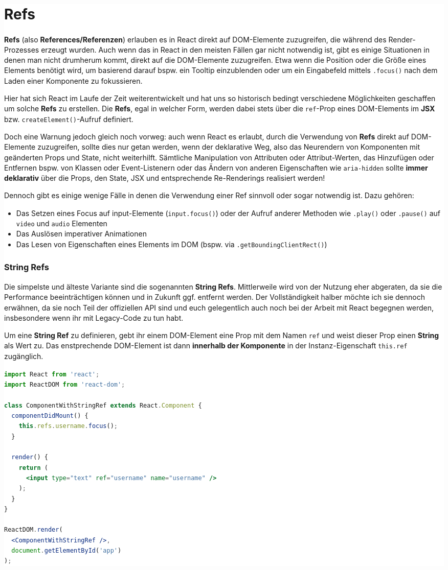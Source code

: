 # Refs

**Refs** \(also **References/Referenzen**\) erlauben es in React direkt auf DOM-Elemente zuzugreifen, die während des Render-Prozesses erzeugt wurden. Auch wenn das in React in den meisten Fällen gar nicht notwendig ist, gibt es einige Situationen in denen man nicht drumherum kommt, direkt auf die DOM-Elemente zuzugreifen. Etwa wenn die Position oder die Größe eines Elements benötigt wird, um basierend darauf bspw. ein Tooltip einzublenden oder um ein Eingabefeld mittels `.focus()` nach dem Laden einer Komponente zu fokussieren.

Hier hat sich React im Laufe der Zeit weiterentwickelt und hat uns so historisch bedingt verschiedene Möglichkeiten geschaffen um solche **Refs** zu erstellen. Die **Refs**, egal in welcher Form, werden dabei stets über die `ref`-Prop eines DOM-Elements im **JSX** bzw. `createElement()`-Aufruf definiert.

Doch eine Warnung jedoch gleich noch vorweg: auch wenn React es erlaubt, durch die Verwendung von **Refs** direkt auf DOM-Elemente zuzugreifen, sollte dies nur getan werden, wenn der deklarative Weg, also das Neurendern von Komponenten mit geänderten Props und State, nicht weiterhilft. Sämtliche Manipulation von Attributen oder Attribut-Werten, das Hinzufügen oder Entfernen bspw. von Klassen oder Event-Listenern oder das Ändern von anderen Eigenschaften wie `aria-hidden` sollte **immer deklarativ** über die Props, den State, JSX und entsprechende Re-Renderings realisiert werden!

Dennoch gibt es einige wenige Fälle in denen die Verwendung einer Ref sinnvoll oder sogar notwendig ist. Dazu gehören:

* Das Setzen eines Focus auf input-Elemente \(`input.focus()`\) oder der Aufruf anderer Methoden wie `.play()` oder `.pause()` auf `video` und `audio` Elementen
* Das Auslösen imperativer Animationen
* Das Lesen von Eigenschaften eines Elements im DOM \(bspw. via `.getBoundingClientRect()`\)

### String Refs

Die simpelste und älteste Variante sind die sogenannten **String Refs**. Mittlerweile wird von der Nutzung eher abgeraten, da sie die Performance beeinträchtigen können und in Zukunft ggf. entfernt werden. Der Vollständigkeit halber möchte ich sie dennoch erwähnen, da sie noch Teil der offiziellen API sind und euch gelegentlich auch noch bei der Arbeit mit React begegnen werden, insbesondere wenn ihr mit Legacy-Code zu tun habt.

Um eine **String Ref** zu definieren, gebt ihr einem DOM-Element eine Prop mit dem Namen `ref` und weist dieser Prop einen **String** als Wert zu. Das enstprechende DOM-Element ist dann **innerhalb der Komponente** in der Instanz-Eigenschaft `this.ref` zugänglich.

```jsx
import React from 'react';
import ReactDOM from 'react-dom';

class ComponentWithStringRef extends React.Component {
  componentDidMount() {
    this.refs.username.focus();
  }
  
  render() {
    return (
      <input type="text" ref="username" name="username" />
    );
  }
}

ReactDOM.render(
  <ComponentWithStringRef />, 
  document.getElementById('app')
);
```

